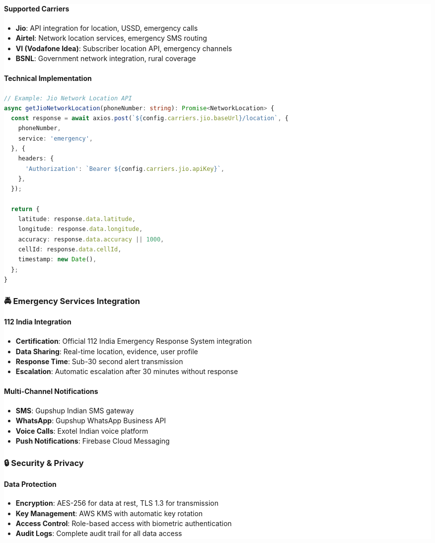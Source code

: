 #### Supported Carriers
- **Jio**: API integration for location, USSD, emergency calls
- **Airtel**: Network location services, emergency SMS routing
- **VI (Vodafone Idea)**: Subscriber location API, emergency channels
- **BSNL**: Government network integration, rural coverage

#### Technical Implementation
```typescript
// Example: Jio Network Location API
async getJioNetworkLocation(phoneNumber: string): Promise<NetworkLocation> {
  const response = await axios.post(`${config.carriers.jio.baseUrl}/location`, {
    phoneNumber,
    service: 'emergency',
  }, {
    headers: {
      'Authorization': `Bearer ${config.carriers.jio.apiKey}`,
    },
  });

  return {
    latitude: response.data.latitude,
    longitude: response.data.longitude,
    accuracy: response.data.accuracy || 1000,
    cellId: response.data.cellId,
    timestamp: new Date(),
  };
}
```

### 🚔 Emergency Services Integration

#### 112 India Integration
- **Certification**: Official 112 India Emergency Response System integration
- **Data Sharing**: Real-time location, evidence, user profile
- **Response Time**: Sub-30 second alert transmission
- **Escalation**: Automatic escalation after 30 minutes without response

#### Multi-Channel Notifications
- **SMS**: Gupshup Indian SMS gateway
- **WhatsApp**: Gupshup WhatsApp Business API
- **Voice Calls**: Exotel Indian voice platform
- **Push Notifications**: Firebase Cloud Messaging

### 🔒 Security & Privacy

#### Data Protection
- **Encryption**: AES-256 for data at rest, TLS 1.3 for transmission
- **Key Management**: AWS KMS with automatic key rotation
- **Access Control**: Role-based access with biometric authentication
- **Audit Logs**: Complete audit trail for all data access

